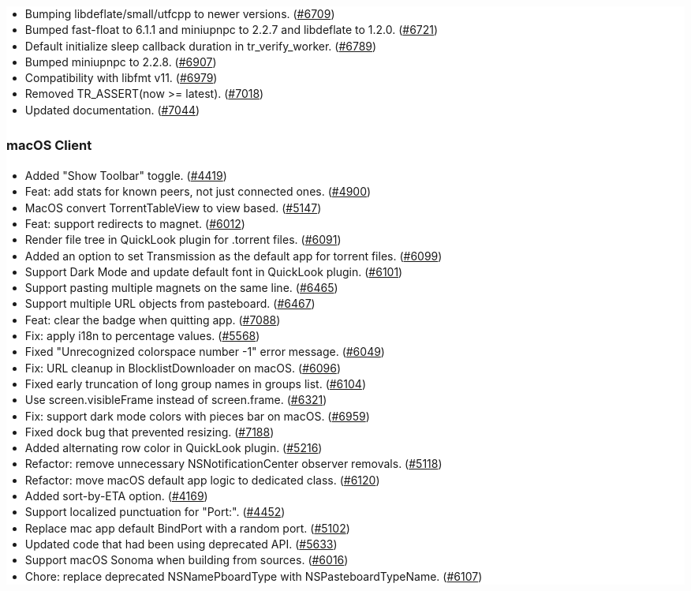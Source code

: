 * Bumping libdeflate/small/utfcpp to newer versions. ([#6709](https://github.com/transmission/transmission/pull/6709))
* Bumped fast-float to 6.1.1 and miniupnpc to 2.2.7 and libdeflate to 1.2.0. ([#6721](https://github.com/transmission/transmission/pull/6721))
* Default initialize sleep callback duration in tr_verify_worker. ([#6789](https://github.com/transmission/transmission/pull/6789))
* Bumped miniupnpc to 2.2.8. ([#6907](https://github.com/transmission/transmission/pull/6907))
* Compatibility with libfmt v11. ([#6979](https://github.com/transmission/transmission/pull/6979))
* Removed TR_ASSERT(now >= latest). ([#7018](https://github.com/transmission/transmission/pull/7018))
* Updated documentation. ([#7044](https://github.com/transmission/transmission/pull/7044))

### macOS Client

* Added "Show Toolbar" toggle. ([#4419](https://github.com/transmission/transmission/pull/4419))
* Feat: add stats for known peers, not just connected ones. ([#4900](https://github.com/transmission/transmission/pull/4900))
* MacOS convert TorrentTableView to view based. ([#5147](https://github.com/transmission/transmission/pull/5147))
* Feat: support redirects to magnet. ([#6012](https://github.com/transmission/transmission/pull/6012))
* Render file tree in QuickLook plugin for .torrent files. ([#6091](https://github.com/transmission/transmission/pull/6091))
* Added an option to set Transmission as the default app for torrent files. ([#6099](https://github.com/transmission/transmission/pull/6099))
* Support Dark Mode and update default font in QuickLook plugin. ([#6101](https://github.com/transmission/transmission/pull/6101))
* Support pasting multiple magnets on the same line. ([#6465](https://github.com/transmission/transmission/pull/6465))
* Support multiple URL objects from pasteboard. ([#6467](https://github.com/transmission/transmission/pull/6467))
* Feat: clear the badge when quitting app. ([#7088](https://github.com/transmission/transmission/pull/7088))
* Fix: apply i18n to percentage values. ([#5568](https://github.com/transmission/transmission/pull/5568))
* Fixed "Unrecognized colorspace number -1" error message. ([#6049](https://github.com/transmission/transmission/pull/6049))
* Fix: URL cleanup in BlocklistDownloader on macOS. ([#6096](https://github.com/transmission/transmission/pull/6096))
* Fixed early truncation of long group names in groups list. ([#6104](https://github.com/transmission/transmission/pull/6104))
* Use screen.visibleFrame instead of screen.frame. ([#6321](https://github.com/transmission/transmission/pull/6321))
* Fix: support dark mode colors with pieces bar on macOS. ([#6959](https://github.com/transmission/transmission/pull/6959))
* Fixed dock bug that prevented resizing. ([#7188](https://github.com/transmission/transmission/pull/7188))
* Added alternating row color in QuickLook plugin. ([#5216](https://github.com/transmission/transmission/pull/5216))
* Refactor: remove unnecessary NSNotificationCenter observer removals. ([#5118](https://github.com/transmission/transmission/pull/5118))
* Refactor: move macOS default app logic to dedicated class. ([#6120](https://github.com/transmission/transmission/pull/6120))
* Added sort-by-ETA option. ([#4169](https://github.com/transmission/transmission/pull/4169))
* Support localized punctuation for "Port:". ([#4452](https://github.com/transmission/transmission/pull/4452))
* Replace mac app default BindPort with a random port. ([#5102](https://github.com/transmission/transmission/pull/5102))
* Updated code that had been using deprecated API. ([#5633](https://github.com/transmission/transmission/pull/5633))
* Support macOS Sonoma when building from sources. ([#6016](https://github.com/transmission/transmission/pull/6016))
* Chore: replace deprecated NSNamePboardType with NSPasteboardTypeName. ([#6107](https://github.com/transmission/transmission/pull/6107))